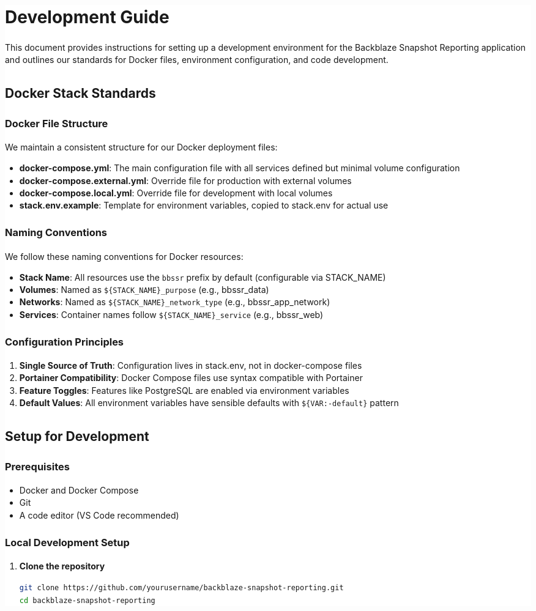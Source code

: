 # Development Guide

This document provides instructions for setting up a development environment for the Backblaze Snapshot Reporting application and outlines our standards for Docker files, environment configuration, and code development.

## Docker Stack Standards

### Docker File Structure

We maintain a consistent structure for our Docker deployment files:

- **docker-compose.yml**: The main configuration file with all services defined but minimal volume configuration
- **docker-compose.external.yml**: Override file for production with external volumes
- **docker-compose.local.yml**: Override file for development with local volumes
- **stack.env.example**: Template for environment variables, copied to stack.env for actual use

### Naming Conventions

We follow these naming conventions for Docker resources:

- **Stack Name**: All resources use the `bbssr` prefix by default (configurable via STACK_NAME)
- **Volumes**: Named as `${STACK_NAME}_purpose` (e.g., bbssr_data)
- **Networks**: Named as `${STACK_NAME}_network_type` (e.g., bbssr_app_network)
- **Services**: Container names follow `${STACK_NAME}_service` (e.g., bbssr_web)

### Configuration Principles

1. **Single Source of Truth**: Configuration lives in stack.env, not in docker-compose files
2. **Portainer Compatibility**: Docker Compose files use syntax compatible with Portainer
3. **Feature Toggles**: Features like PostgreSQL are enabled via environment variables
4. **Default Values**: All environment variables have sensible defaults with `${VAR:-default}` pattern

## Setup for Development

### Prerequisites

- Docker and Docker Compose
- Git
- A code editor (VS Code recommended)

### Local Development Setup

1. **Clone the repository**
   ```bash
   git clone https://github.com/yourusername/backblaze-snapshot-reporting.git
   cd backblaze-snapshot-reporting
   ```
